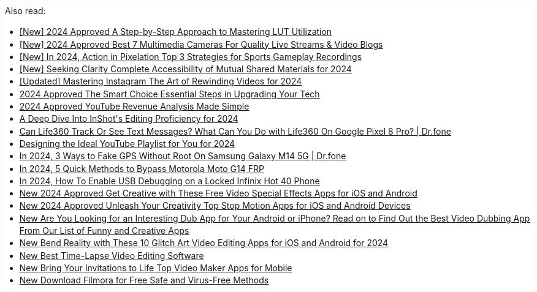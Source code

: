 <ins class="adsbygoogle"
     style="display:block"
     data-ad-client="ca-pub-7571918770474297"
     data-ad-slot="8358498916"
     data-ad-format="auto"
     data-full-width-responsive="true"></ins>

<span class="atpl-alsoreadstyle">Also read:</span>
<div><ul>
<li><a href="https://vp-tips.techidaily.com/new-2024-approved-a-step-by-step-approach-to-mastering-lut-utilization/"><u>[New] 2024 Approved  A Step-by-Step Approach to Mastering LUT Utilization</u></a></li>
<li><a href="https://facebook-video-share.techidaily.com/new-2024-approved-best-7-multimedia-cameras-for-quality-live-streams-and-video-blogs/"><u>[New] 2024 Approved  Best 7 Multimedia Cameras For Quality Live Streams & Video Blogs</u></a></li>
<li><a href="https://screen-recording.techidaily.com/new-in-2024-action-in-pixelation-top-3-strategies-for-sports-gameplay-recordings/"><u>[New] In 2024, Action in Pixelation  Top 3 Strategies for Sports Gameplay Recordings</u></a></li>
<li><a href="https://facebook-video-recording.techidaily.com/new-seeking-clarity-complete-accessibility-of-mutual-shared-materials-for-2024/"><u>[New] Seeking Clarity  Complete Accessibility of Mutual Shared Materials for 2024</u></a></li>
<li><a href="https://instagram-video-files.techidaily.com/updated-mastering-instagram-the-art-of-rewinding-videos-for-2024/"><u>[Updated] Mastering Instagram  The Art of Rewinding Videos for 2024</u></a></li>
<li><a href="https://some-guidance.techidaily.com/2024-approved-the-smart-choice-essential-steps-in-upgrading-your-tech/"><u>2024 Approved  The Smart Choice  Essential Steps in Upgrading Your Tech</u></a></li>
<li><a href="https://facebook-video-share.techidaily.com/2024-approved-youtube-revenue-analysis-made-simple/"><u>2024 Approved  YouTube Revenue Analysis Made Simple</u></a></li>
<li><a href="https://fox-boxes.techidaily.com/a-deep-dive-into-inshots-editing-proficiency-for-2024/"><u>A Deep Dive Into InShot's Editing Proficiency for 2024</u></a></li>
<li><a href="https://fake-location.techidaily.com/can-life360-track-or-see-text-messages-what-can-you-do-with-life360-on-google-pixel-8-pro-drfone-by-drfone-virtual-android/"><u>Can Life360 Track Or See Text Messages? What Can You Do with Life360 On Google Pixel 8 Pro? | Dr.fone</u></a></li>
<li><a href="https://youtube-video-recordings.techidaily.com/designing-the-ideal-youtube-playlist-for-you-for-2024/"><u>Designing the Ideal YouTube Playlist for You for 2024</u></a></li>
<li><a href="https://fake-location.techidaily.com/in-2024-3-ways-to-fake-gps-without-root-on-samsung-galaxy-m14-5g-drfone-by-drfone-virtual-android/"><u>In 2024, 3 Ways to Fake GPS Without Root On Samsung Galaxy M14 5G | Dr.fone</u></a></li>
<li><a href="https://android-frp.techidaily.com/in-2024-5-quick-methods-to-bypass-motorola-moto-g14-frp-by-drfone-android/"><u>In 2024, 5 Quick Methods to Bypass Motorola Moto G14 FRP</u></a></li>
<li><a href="https://unlock-android.techidaily.com/in-2024-how-to-enable-usb-debugging-on-a-locked-infinix-hot-40-phone-by-drfone-android/"><u>In 2024, How To Enable USB Debugging on a Locked Infinix Hot 40 Phone</u></a></li>
<li><a href="https://video-creation-software.techidaily.com/new-2024-approved-get-creative-with-these-free-video-special-effects-apps-for-ios-and-android/"><u>New 2024 Approved Get Creative with These Free Video Special Effects Apps for iOS and Android</u></a></li>
<li><a href="https://video-creation-software.techidaily.com/new-2024-approved-unleash-your-creativity-top-stop-motion-apps-for-ios-and-android-devices/"><u>New 2024 Approved Unleash Your Creativity Top Stop Motion Apps for iOS and Android Devices</u></a></li>
<li><a href="https://video-creation-software.techidaily.com/new-are-you-looking-for-an-interesting-dub-app-for-your-android-or-iphone-read-on-to-find-out-the-best-video-dubbing-app-from-our-list-of-funny-and-creative/"><u>New Are You Looking for an Interesting Dub App for Your Android or iPhone? Read on to Find Out the Best Video Dubbing App From Our List of Funny and Creative Apps</u></a></li>
<li><a href="https://video-creation-software.techidaily.com/new-bend-reality-with-these-10-glitch-art-video-editing-apps-for-ios-and-android-for-2024/"><u>New Bend Reality with These 10 Glitch Art Video Editing Apps for iOS and Android for 2024</u></a></li>
<li><a href="https://video-creation-software.techidaily.com/new-best-time-lapse-video-editing-software/"><u>New Best Time-Lapse Video Editing Software</u></a></li>
<li><a href="https://video-creation-software.techidaily.com/new-bring-your-invitations-to-life-top-video-maker-apps-for-mobile/"><u>New Bring Your Invitations to Life Top Video Maker Apps for Mobile</u></a></li>
<li><a href="https://video-creation-software.techidaily.com/new-download-filmora-for-free-safe-and-virus-free-methods/"><u>New Download Filmora for Free Safe and Virus-Free Methods</u></a></li>